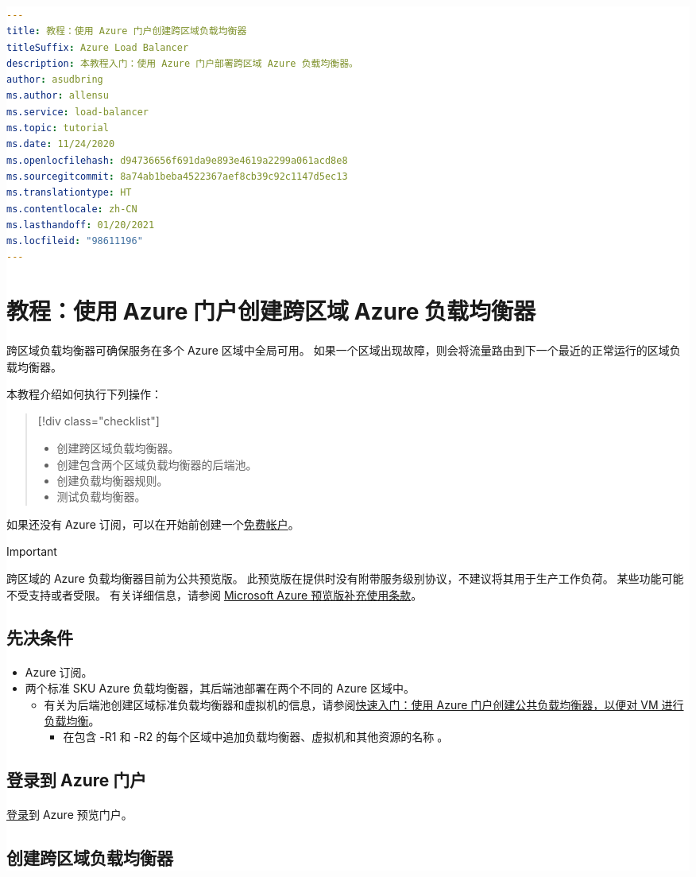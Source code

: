 ```yaml
---
title: 教程：使用 Azure 门户创建跨区域负载均衡器
titleSuffix: Azure Load Balancer
description: 本教程入门：使用 Azure 门户部署跨区域 Azure 负载均衡器。
author: asudbring
ms.author: allensu
ms.service: load-balancer
ms.topic: tutorial
ms.date: 11/24/2020
ms.openlocfilehash: d94736656f691da9e893e4619a2299a061acd8e8
ms.sourcegitcommit: 8a74ab1beba4522367aef8cb39c92c1147d5ec13
ms.translationtype: HT
ms.contentlocale: zh-CN
ms.lasthandoff: 01/20/2021
ms.locfileid: "98611196"
---
```

# <a name="tutorial-create-a-cross-region-azure-load-balancer-using-the-azure-portal"></a>教程：使用 Azure 门户创建跨区域 Azure 负载均衡器

跨区域负载均衡器可确保服务在多个 Azure 区域中全局可用。 如果一个区域出现故障，则会将流量路由到下一个最近的正常运行的区域负载均衡器。  

本教程介绍如何执行下列操作：

> [!div class="checklist"]
> * 创建跨区域负载均衡器。
> * 创建包含两个区域负载均衡器的后端池。
> * 创建负载均衡器规则。
> * 测试负载均衡器。

如果还没有 Azure 订阅，可以在开始前创建一个[免费帐户](https://azure.microsoft.com/free/?WT.mc_id=A261C142F)。

> [!IMPORTANT]
> 跨区域的 Azure 负载均衡器目前为公共预览版。
> 此预览版在提供时没有附带服务级别协议，不建议将其用于生产工作负荷。 某些功能可能不受支持或者受限。 有关详细信息，请参阅 [Microsoft Azure 预览版补充使用条款](https://azure.microsoft.com/support/legal/preview-supplemental-terms/)。

## <a name="prerequisites"></a>先决条件

- Azure 订阅。
- 两个标准 SKU Azure 负载均衡器，其后端池部署在两个不同的 Azure 区域中。
    - 有关为后端池创建区域标准负载均衡器和虚拟机的信息，请参阅[快速入门：使用 Azure 门户创建公共负载均衡器，以便对 VM 进行负载均衡](quickstart-load-balancer-standard-public-portal.md)。
        - 在包含 -R1 和 -R2 的每个区域中追加负载均衡器、虚拟机和其他资源的名称 。 

## <a name="sign-in-to-azure-portal"></a>登录到 Azure 门户

[登录](https://portal.azure.com)到 Azure 预览门户。

## <a name="create-cross-region-load-balancer"></a>创建跨区域负载均衡器
